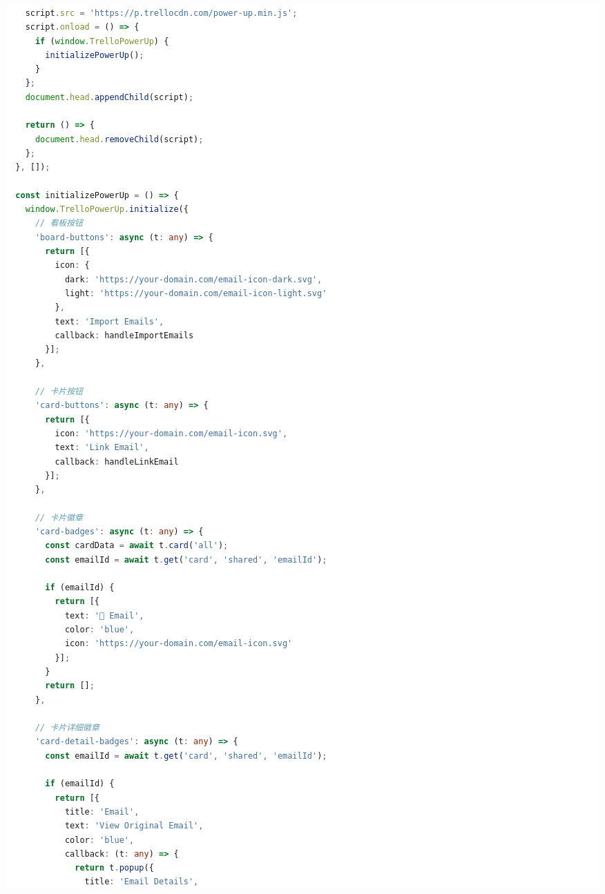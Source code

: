 ```typescript
    script.src = 'https://p.trellocdn.com/power-up.min.js';
    script.onload = () => {
      if (window.TrelloPowerUp) {
        initializePowerUp();
      }
    };
    document.head.appendChild(script);

    return () => {
      document.head.removeChild(script);
    };
  }, []);

  const initializePowerUp = () => {
    window.TrelloPowerUp.initialize({
      // 看板按钮
      'board-buttons': async (t: any) => {
        return [{
          icon: {
            dark: 'https://your-domain.com/email-icon-dark.svg',
            light: 'https://your-domain.com/email-icon-light.svg'
          },
          text: 'Import Emails',
          callback: handleImportEmails
        }];
      },
      
      // 卡片按钮
      'card-buttons': async (t: any) => {
        return [{
          icon: 'https://your-domain.com/email-icon.svg',
          text: 'Link Email',
          callback: handleLinkEmail
        }];
      },
      
      // 卡片徽章
      'card-badges': async (t: any) => {
        const cardData = await t.card('all');
        const emailId = await t.get('card', 'shared', 'emailId');
        
        if (emailId) {
          return [{
            text: '📧 Email',
            color: 'blue',
            icon: 'https://your-domain.com/email-icon.svg'
          }];
        }
        return [];
      },
      
      // 卡片详细徽章
      'card-detail-badges': async (t: any) => {
        const emailId = await t.get('card', 'shared', 'emailId');
        
        if (emailId) {
          return [{
            title: 'Email',
            text: 'View Original Email',
            color: 'blue',
            callback: (t: any) => {
              return t.popup({
                title: 'Email Details',
```